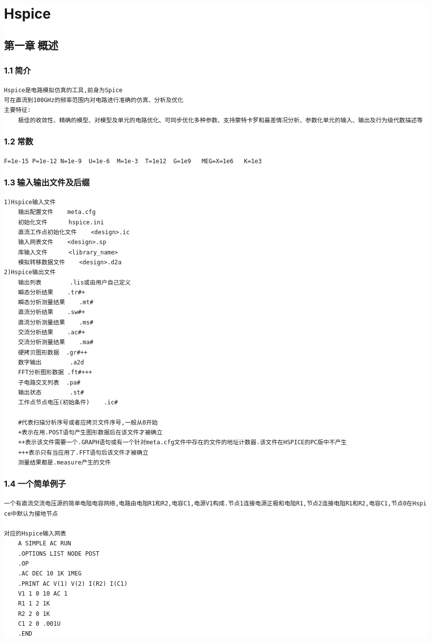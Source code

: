 # Hspice

## 第一章   概述

### 1.1 简介

    Hspice是电路模拟仿真的工具,前身为Spice
    可在直流到100GHz的频率范围内对电路进行准确的仿真、分析及优化
    主要特征:
        极佳的收敛性、精确的模型、对模型及单元的电路优化、可同步优化多种参数、支持蒙特卡罗和最差情况分析、参数化单元的输入、输出及行为级代数描述等

### 1.2 常数

    F=1e-15 P=1e-12 N=1e-9  U=1e-6  M=1e-3  T=1e12  G=1e9   MEG=X=1e6   K=1e3

### 1.3 输入输出文件及后缀

    1)Hspice输入文件
        输出配置文件    meta.cfg
        初始化文件      hspice.ini
        直流工作点初始化文件    <design>.ic
        输入网表文件    <design>.sp
        库输入文件      <library_name>
        模拟转移数据文件    <design>.d2a
    2)Hspice输出文件
        输出列表        .lis或由用户自己定义
        瞬态分析结果    .tr#+
        瞬态分析测量结果    .mt#
        直流分析结果    .sw#+
        直流分析测量结果    .ms#
        交流分析结果    .ac#+
        交流分析测量结果    .ma#
        硬拷贝图形数据  .gr#++
        数字输出        .a2d
        FFT分析图形数据 .ft#+++
        子电路交叉列表  .pa#
        输出状态        .st#
        工作点节点电压(初始条件)    .ic#
        
        #代表扫描分析序号或者应拷贝文件序号,一般从0开始
        +表示在用.POST语句产生图形数据后在该文件才被确立
        ++表示该文件需要一个.GRAPH语句或有一个针对meta.cfg文件中存在的文件的地址计数器.该文件在HSPICE的PC版中不产生
        +++表示只有当应用了.FFT语句后该文件才被确立
        测量结果都是.measure产生的文件

### 1.4 一个简单例子

    一个有直流交流电压源的简单电阻电容网络,电路由电阻R1和R2,电容C1,电源V1构成.节点1连接电源正极和电阻R1,节点2连接电阻R1和R2,电容C1,节点0在Hspice中默认为接地节点
    
    对应的Hspice输入网表
        A SIMPLE AC RUN
        .OPTIONS LIST NODE POST
        .OP
        .AC DEC 10 1K 1MEG
        .PRINT AC V(1) V(2) I(R2) I(C1)
        V1 1 0 10 AC 1
        R1 1 2 1K
        R2 2 0 1K
        C1 2 0 .001U
        .END
    